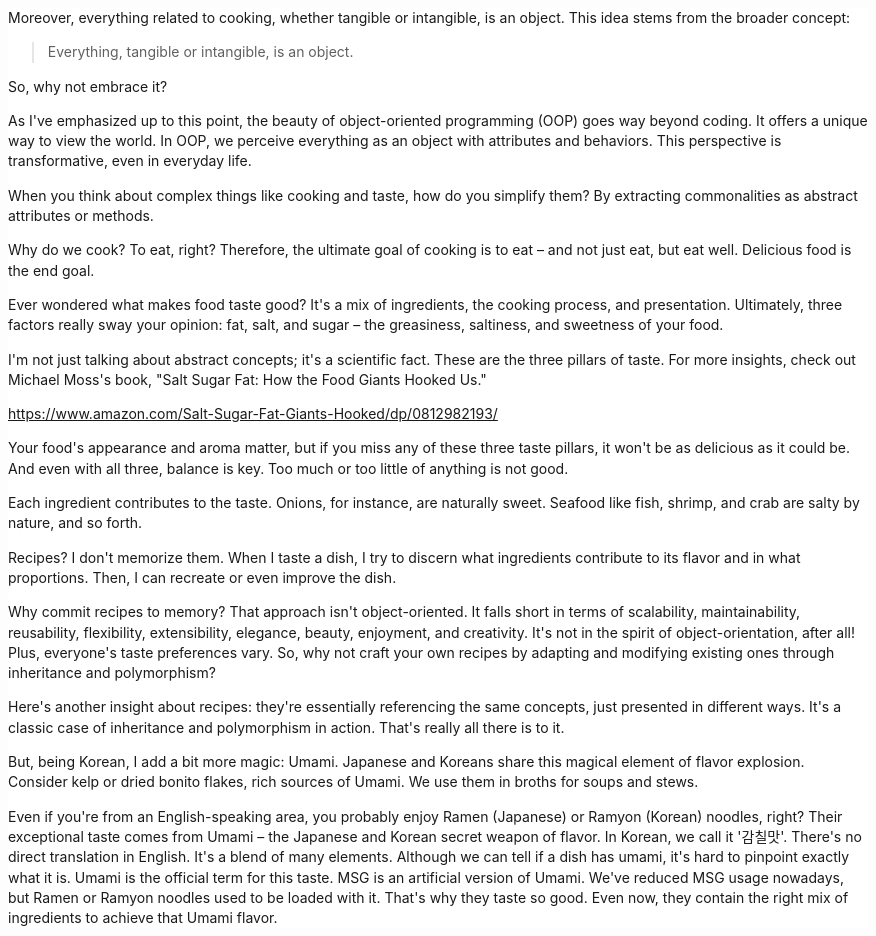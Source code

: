 Moreover, everything related to cooking, whether tangible or intangible, is an object. This idea stems from the broader concept:

> Everything, tangible or intangible, is an object.

So, why not embrace it?

As I've emphasized up to this point, the beauty of object-oriented programming (OOP) goes way beyond coding. It offers a unique way to view the world. In OOP, we perceive everything as an object with attributes and behaviors. This perspective is transformative, even in everyday life.

When you think about complex things like cooking and taste, how do you simplify them? By extracting commonalities as abstract attributes or methods.

Why do we cook? To eat, right? Therefore, the ultimate goal of cooking is to eat – and not just eat, but eat well. Delicious food is the end goal.

Ever wondered what makes food taste good? It's a mix of ingredients, the cooking process, and presentation. Ultimately, three factors really sway your opinion: fat, salt, and sugar – the greasiness, saltiness, and sweetness of your food.

I'm not just talking about abstract concepts; it's a scientific fact. These are the three pillars of taste. For more insights, check out Michael Moss's book, "Salt Sugar Fat: How the Food Giants Hooked Us."

https://www.amazon.com/Salt-Sugar-Fat-Giants-Hooked/dp/0812982193/

Your food's appearance and aroma matter, but if you miss any of these three taste pillars, it won't be as delicious as it could be. And even with all three, balance is key. Too much or too little of anything is not good.

Each ingredient contributes to the taste. Onions, for instance, are naturally sweet. Seafood like fish, shrimp, and crab are salty by nature, and so forth.

Recipes? I don't memorize them. When I taste a dish, I try to discern what ingredients contribute to its flavor and in what proportions. Then, I can recreate or even improve the dish.

Why commit recipes to memory? That approach isn't object-oriented. It falls short in terms of scalability, maintainability, reusability, flexibility, extensibility, elegance, beauty, enjoyment, and creativity. It's not in the spirit of object-orientation, after all! Plus, everyone's taste preferences vary. So, why not craft your own recipes by adapting and modifying existing ones through inheritance and polymorphism?

Here's another insight about recipes: they're essentially referencing the same concepts, just presented in different ways. It's a classic case of inheritance and polymorphism in action. That's really all there is to it. 

But, being Korean, I add a bit more magic: Umami. Japanese and Koreans share this magical element of flavor explosion. Consider kelp or dried bonito flakes, rich sources of Umami. We use them in broths for soups and stews. 

Even if you're from an English-speaking area, you probably enjoy Ramen (Japanese) or Ramyon (Korean) noodles, right? Their exceptional taste comes from Umami – the Japanese and Korean secret weapon of flavor. In Korean, we call it '감칠맛'. There's no direct translation in English. It's a blend of many elements. Although we can tell if a dish has umami, it's hard to pinpoint exactly what it is. Umami is the official term for this taste. MSG is an artificial version of Umami. We've reduced MSG usage nowadays, but Ramen or Ramyon noodles used to be loaded with it. That's why they taste so good. Even now, they contain the right mix of ingredients to achieve that Umami flavor.
